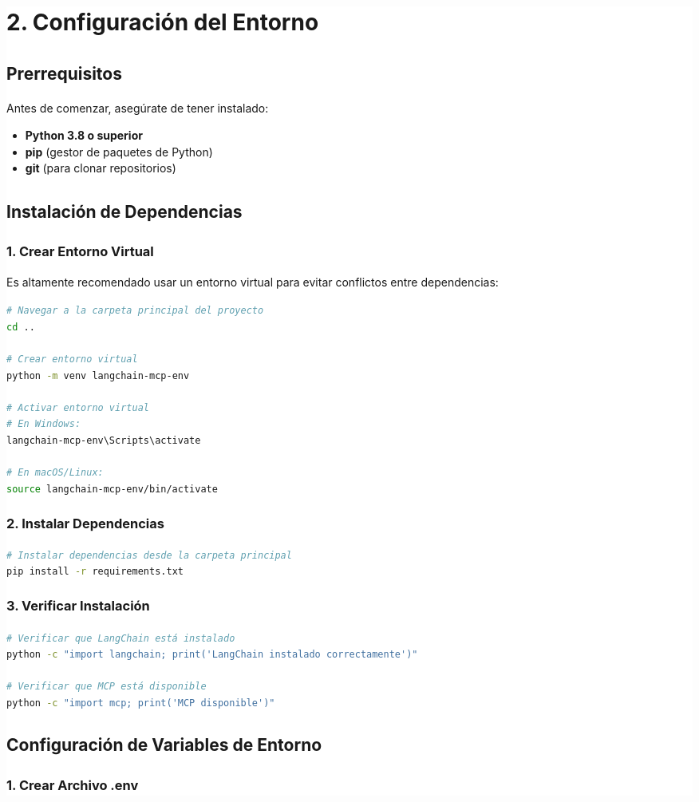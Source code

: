 # 2. Configuración del Entorno

## Prerrequisitos

Antes de comenzar, asegúrate de tener instalado:

- **Python 3.8 o superior**
- **pip** (gestor de paquetes de Python)
- **git** (para clonar repositorios)

## Instalación de Dependencias

### 1. Crear Entorno Virtual

Es altamente recomendado usar un entorno virtual para evitar conflictos entre dependencias:

```bash
# Navegar a la carpeta principal del proyecto
cd ..

# Crear entorno virtual
python -m venv langchain-mcp-env

# Activar entorno virtual
# En Windows:
langchain-mcp-env\Scripts\activate

# En macOS/Linux:
source langchain-mcp-env/bin/activate
```

### 2. Instalar Dependencias

```bash
# Instalar dependencias desde la carpeta principal
pip install -r requirements.txt
```

### 3. Verificar Instalación

```bash
# Verificar que LangChain está instalado
python -c "import langchain; print('LangChain instalado correctamente')"

# Verificar que MCP está disponible
python -c "import mcp; print('MCP disponible')"
```

## Configuración de Variables de Entorno

### 1. Crear Archivo .env
